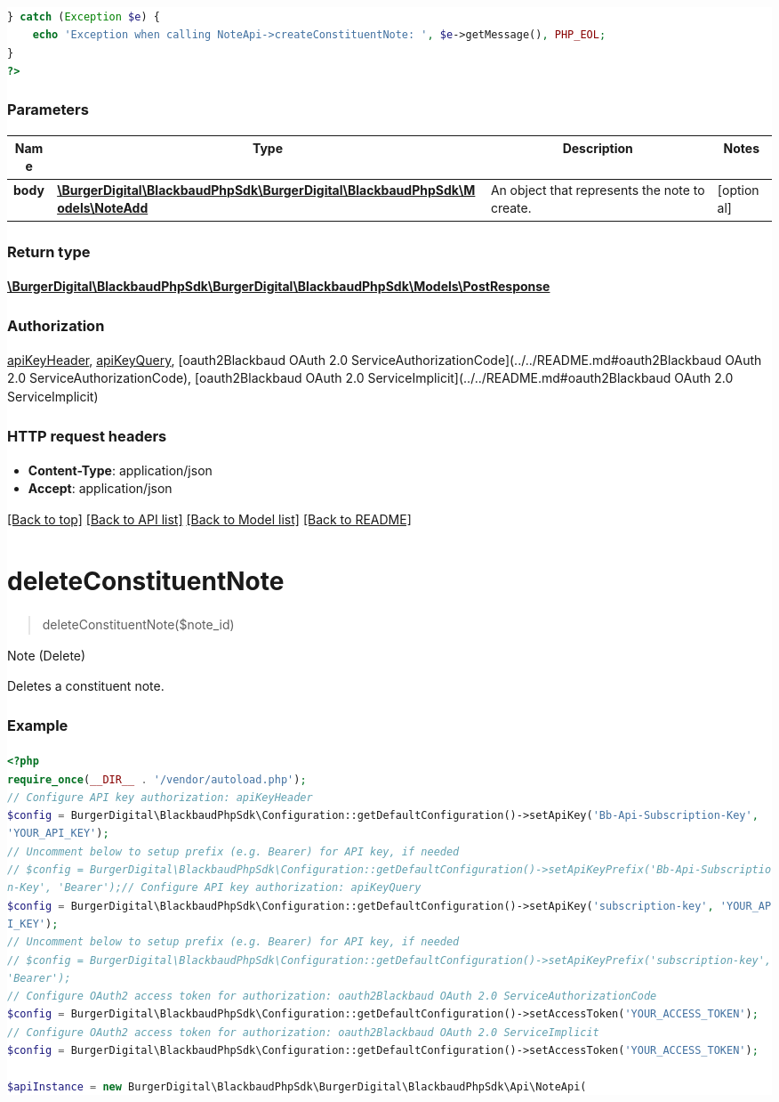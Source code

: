 ```php
} catch (Exception $e) {
    echo 'Exception when calling NoteApi->createConstituentNote: ', $e->getMessage(), PHP_EOL;
}
?>
```

### Parameters

Name | Type | Description  | Notes
------------- | ------------- | ------------- | -------------
 **body** | [**\BurgerDigital\BlackbaudPhpSdk\BurgerDigital\BlackbaudPhpSdk\Models\NoteAdd**](../Model/NoteAdd.md)| An object that represents the note to create. | [optional]

### Return type

[**\BurgerDigital\BlackbaudPhpSdk\BurgerDigital\BlackbaudPhpSdk\Models\PostResponse**](../Model/PostResponse.md)

### Authorization

[apiKeyHeader](../../README.md#apiKeyHeader), [apiKeyQuery](../../README.md#apiKeyQuery), [oauth2Blackbaud OAuth 2.0 ServiceAuthorizationCode](../../README.md#oauth2Blackbaud OAuth 2.0 ServiceAuthorizationCode), [oauth2Blackbaud OAuth 2.0 ServiceImplicit](../../README.md#oauth2Blackbaud OAuth 2.0 ServiceImplicit)

### HTTP request headers

 - **Content-Type**: application/json
 - **Accept**: application/json

[[Back to top]](#) [[Back to API list]](../../README.md#documentation-for-api-endpoints) [[Back to Model list]](../../README.md#documentation-for-models) [[Back to README]](../../README.md)

# **deleteConstituentNote**
> deleteConstituentNote($note_id)

Note (Delete)

Deletes a constituent note.

### Example
```php
<?php
require_once(__DIR__ . '/vendor/autoload.php');
// Configure API key authorization: apiKeyHeader
$config = BurgerDigital\BlackbaudPhpSdk\Configuration::getDefaultConfiguration()->setApiKey('Bb-Api-Subscription-Key', 'YOUR_API_KEY');
// Uncomment below to setup prefix (e.g. Bearer) for API key, if needed
// $config = BurgerDigital\BlackbaudPhpSdk\Configuration::getDefaultConfiguration()->setApiKeyPrefix('Bb-Api-Subscription-Key', 'Bearer');// Configure API key authorization: apiKeyQuery
$config = BurgerDigital\BlackbaudPhpSdk\Configuration::getDefaultConfiguration()->setApiKey('subscription-key', 'YOUR_API_KEY');
// Uncomment below to setup prefix (e.g. Bearer) for API key, if needed
// $config = BurgerDigital\BlackbaudPhpSdk\Configuration::getDefaultConfiguration()->setApiKeyPrefix('subscription-key', 'Bearer');
// Configure OAuth2 access token for authorization: oauth2Blackbaud OAuth 2.0 ServiceAuthorizationCode
$config = BurgerDigital\BlackbaudPhpSdk\Configuration::getDefaultConfiguration()->setAccessToken('YOUR_ACCESS_TOKEN');
// Configure OAuth2 access token for authorization: oauth2Blackbaud OAuth 2.0 ServiceImplicit
$config = BurgerDigital\BlackbaudPhpSdk\Configuration::getDefaultConfiguration()->setAccessToken('YOUR_ACCESS_TOKEN');

$apiInstance = new BurgerDigital\BlackbaudPhpSdk\BurgerDigital\BlackbaudPhpSdk\Api\NoteApi(
```